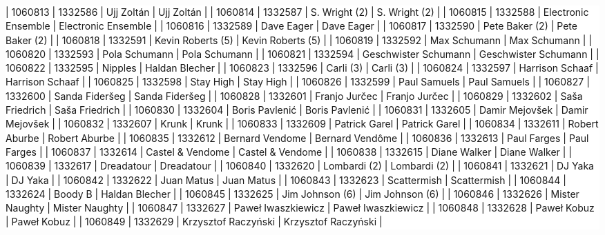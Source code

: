 | 1060813 | 1332586 | Ujj Zoltán | Ujj Zoltán |
| 1060814 | 1332587 | S. Wright (2) | S. Wright (2) |
| 1060815 | 1332588 | Electronic Ensemble | Electronic Ensemble |
| 1060816 | 1332589 | Dave Eager | Dave Eager |
| 1060817 | 1332590 | Pete Baker (2) | Pete Baker (2) |
| 1060818 | 1332591 | Kevin Roberts (5) | Kevin Roberts (5) |
| 1060819 | 1332592 | Max Schumann | Max Schumann |
| 1060820 | 1332593 | Pola Schumann | Pola Schumann |
| 1060821 | 1332594 | Geschwister Schumann | Geschwister Schumann |
| 1060822 | 1332595 | Nipples | Haldan Blecher |
| 1060823 | 1332596 | Carli (3) | Carli (3) |
| 1060824 | 1332597 | Harrison Schaaf | Harrison Schaaf |
| 1060825 | 1332598 | Stay High | Stay High |
| 1060826 | 1332599 | Paul Samuels | Paul Samuels |
| 1060827 | 1332600 | Sanda Fideršeg | Sanda Fideršeg |
| 1060828 | 1332601 | Franjo Jurčec | Franjo Jurčec |
| 1060829 | 1332602 | Saša Friedrich | Saša Friedrich |
| 1060830 | 1332604 | Boris Pavlenić | Boris Pavlenić |
| 1060831 | 1332605 | Damir Mejovšek | Damir Mejovšek |
| 1060832 | 1332607 | Krunk | Krunk |
| 1060833 | 1332609 | Patrick Garel | Patrick Garel |
| 1060834 | 1332611 | Robert Aburbe | Robert Aburbe |
| 1060835 | 1332612 | Bernard Vendome | Bernard Vendôme |
| 1060836 | 1332613 | Paul Farges | Paul Farges |
| 1060837 | 1332614 | Castel & Vendome | Castel & Vendome |
| 1060838 | 1332615 | Diane Walker | Diane Walker |
| 1060839 | 1332617 | Dreadatour | Dreadatour |
| 1060840 | 1332620 | Lombardi (2) | Lombardi (2) |
| 1060841 | 1332621 | DJ Yaka | DJ Yaka |
| 1060842 | 1332622 | Juan Matus | Juan Matus |
| 1060843 | 1332623 | Scattermish | Scattermish |
| 1060844 | 1332624 | Boody B | Haldan Blecher |
| 1060845 | 1332625 | Jim Johnson (6) | Jim Johnson (6) |
| 1060846 | 1332626 | Mister Naughty | Mister Naughty |
| 1060847 | 1332627 | Paweł Iwaszkiewicz | Paweł Iwaszkiewicz |
| 1060848 | 1332628 | Paweł Kobuz | Paweł Kobuz |
| 1060849 | 1332629 | Krzysztof Raczyński | Krzysztof Raczyński |